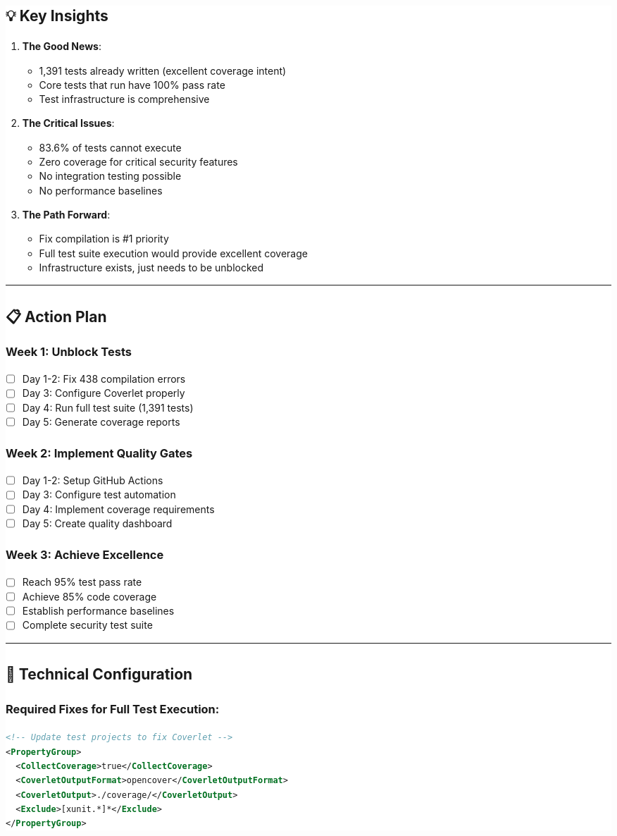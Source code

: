 ## 💡 Key Insights

1. **The Good News**:
   - 1,391 tests already written (excellent coverage intent)
   - Core tests that run have 100% pass rate
   - Test infrastructure is comprehensive

2. **The Critical Issues**:
   - 83.6% of tests cannot execute
   - Zero coverage for critical security features
   - No integration testing possible
   - No performance baselines

3. **The Path Forward**:
   - Fix compilation is #1 priority
   - Full test suite execution would provide excellent coverage
   - Infrastructure exists, just needs to be unblocked

---

## 📋 Action Plan

### Week 1: Unblock Tests
- [ ] Day 1-2: Fix 438 compilation errors
- [ ] Day 3: Configure Coverlet properly
- [ ] Day 4: Run full test suite (1,391 tests)
- [ ] Day 5: Generate coverage reports

### Week 2: Implement Quality Gates
- [ ] Day 1-2: Setup GitHub Actions
- [ ] Day 3: Configure test automation
- [ ] Day 4: Implement coverage requirements
- [ ] Day 5: Create quality dashboard

### Week 3: Achieve Excellence
- [ ] Reach 95% test pass rate
- [ ] Achieve 85% code coverage
- [ ] Establish performance baselines
- [ ] Complete security test suite

---

## 🔧 Technical Configuration

### Required Fixes for Full Test Execution:

```xml
<!-- Update test projects to fix Coverlet -->
<PropertyGroup>
  <CollectCoverage>true</CollectCoverage>
  <CoverletOutputFormat>opencover</CoverletOutputFormat>
  <CoverletOutput>./coverage/</CoverletOutput>
  <Exclude>[xunit.*]*</Exclude>
</PropertyGroup>
```
